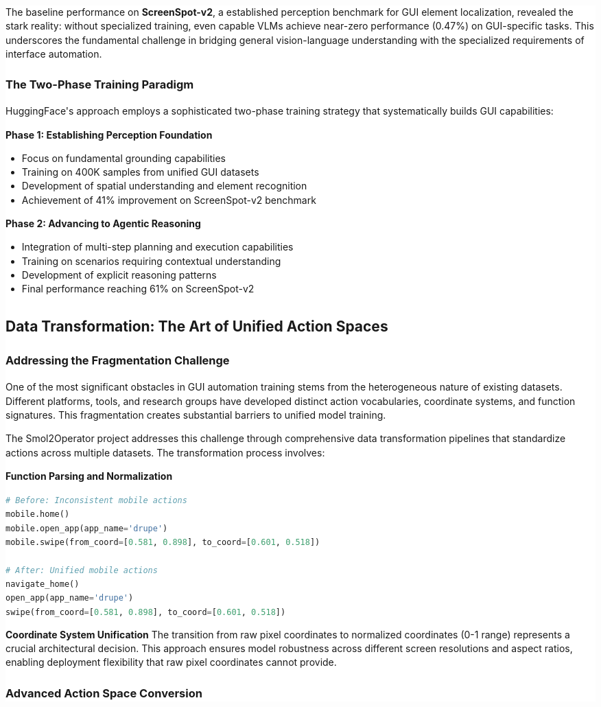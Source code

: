 The baseline performance on **ScreenSpot-v2**, a established perception benchmark for GUI element localization, revealed the stark reality: without specialized training, even capable VLMs achieve near-zero performance (0.47%) on GUI-specific tasks. This underscores the fundamental challenge in bridging general vision-language understanding with the specialized requirements of interface automation.

### The Two-Phase Training Paradigm

HuggingFace's approach employs a sophisticated two-phase training strategy that systematically builds GUI capabilities:

**Phase 1: Establishing Perception Foundation**
- Focus on fundamental grounding capabilities
- Training on 400K samples from unified GUI datasets
- Development of spatial understanding and element recognition
- Achievement of 41% improvement on ScreenSpot-v2 benchmark

**Phase 2: Advancing to Agentic Reasoning**
- Integration of multi-step planning and execution capabilities
- Training on scenarios requiring contextual understanding
- Development of explicit reasoning patterns
- Final performance reaching 61% on ScreenSpot-v2

## Data Transformation: The Art of Unified Action Spaces

### Addressing the Fragmentation Challenge

One of the most significant obstacles in GUI automation training stems from the heterogeneous nature of existing datasets. Different platforms, tools, and research groups have developed distinct action vocabularies, coordinate systems, and function signatures. This fragmentation creates substantial barriers to unified model training.

The Smol2Operator project addresses this challenge through comprehensive data transformation pipelines that standardize actions across multiple datasets. The transformation process involves:

**Function Parsing and Normalization**
```python
# Before: Inconsistent mobile actions
mobile.home()
mobile.open_app(app_name='drupe')
mobile.swipe(from_coord=[0.581, 0.898], to_coord=[0.601, 0.518])

# After: Unified mobile actions
navigate_home()
open_app(app_name='drupe')
swipe(from_coord=[0.581, 0.898], to_coord=[0.601, 0.518])
```

**Coordinate System Unification**
The transition from raw pixel coordinates to normalized coordinates (0-1 range) represents a crucial architectural decision. This approach ensures model robustness across different screen resolutions and aspect ratios, enabling deployment flexibility that raw pixel coordinates cannot provide.

### Advanced Action Space Conversion
